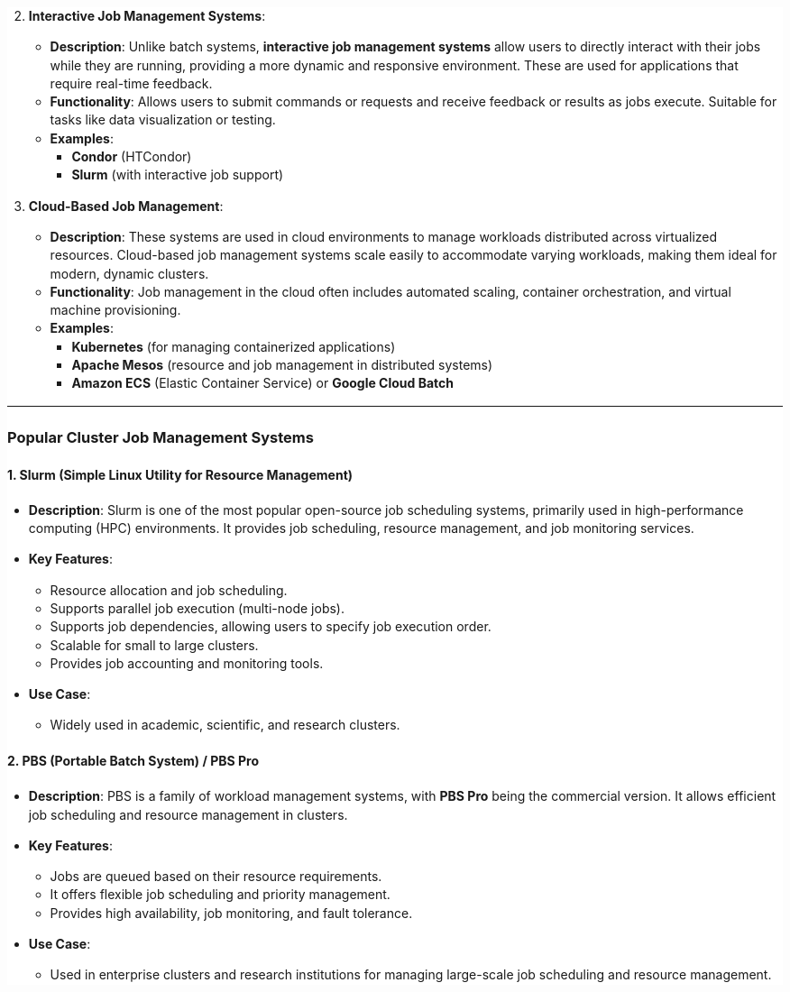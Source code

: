 2. **Interactive Job Management Systems**:
   - **Description**: Unlike batch systems, **interactive job management systems** allow users to directly interact with their jobs while they are running, providing a more dynamic and responsive environment. These are used for applications that require real-time feedback.
   - **Functionality**: Allows users to submit commands or requests and receive feedback or results as jobs execute. Suitable for tasks like data visualization or testing.
   - **Examples**:
     - **Condor** (HTCondor)
     - **Slurm** (with interactive job support)

3. **Cloud-Based Job Management**:
   - **Description**: These systems are used in cloud environments to manage workloads distributed across virtualized resources. Cloud-based job management systems scale easily to accommodate varying workloads, making them ideal for modern, dynamic clusters.
   - **Functionality**: Job management in the cloud often includes automated scaling, container orchestration, and virtual machine provisioning.
   - **Examples**:
     - **Kubernetes** (for managing containerized applications)
     - **Apache Mesos** (resource and job management in distributed systems)
     - **Amazon ECS** (Elastic Container Service) or **Google Cloud Batch**

---

### **Popular Cluster Job Management Systems**

#### **1. Slurm (Simple Linux Utility for Resource Management)**

- **Description**: Slurm is one of the most popular open-source job scheduling systems, primarily used in high-performance computing (HPC) environments. It provides job scheduling, resource management, and job monitoring services.
  
- **Key Features**:
  - Resource allocation and job scheduling.
  - Supports parallel job execution (multi-node jobs).
  - Supports job dependencies, allowing users to specify job execution order.
  - Scalable for small to large clusters.
  - Provides job accounting and monitoring tools.

- **Use Case**:
  - Widely used in academic, scientific, and research clusters.

#### **2. PBS (Portable Batch System)** / **PBS Pro**

- **Description**: PBS is a family of workload management systems, with **PBS Pro** being the commercial version. It allows efficient job scheduling and resource management in clusters.
  
- **Key Features**:
  - Jobs are queued based on their resource requirements.
  - It offers flexible job scheduling and priority management.
  - Provides high availability, job monitoring, and fault tolerance.
  
- **Use Case**:
  - Used in enterprise clusters and research institutions for managing large-scale job scheduling and resource management.
